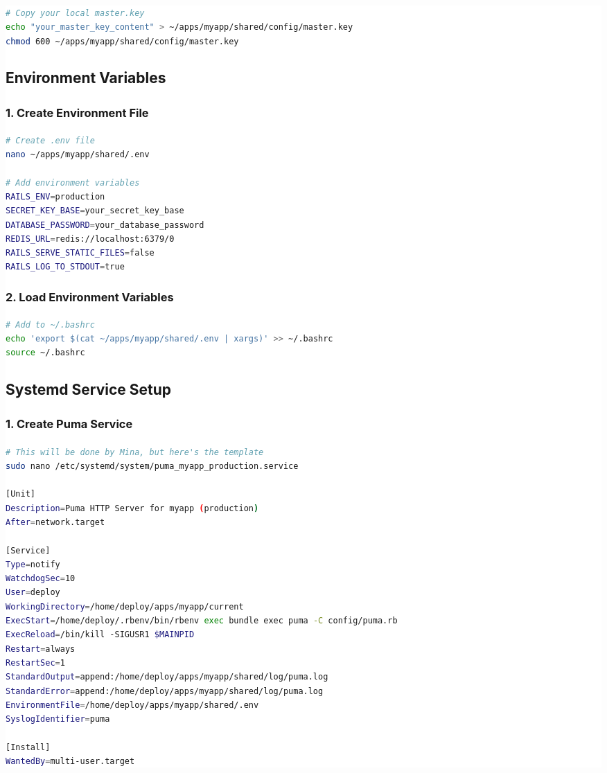 ```bash
# Copy your local master.key
echo "your_master_key_content" > ~/apps/myapp/shared/config/master.key
chmod 600 ~/apps/myapp/shared/config/master.key
```

## Environment Variables

### 1. Create Environment File

```bash
# Create .env file
nano ~/apps/myapp/shared/.env

# Add environment variables
RAILS_ENV=production
SECRET_KEY_BASE=your_secret_key_base
DATABASE_PASSWORD=your_database_password
REDIS_URL=redis://localhost:6379/0
RAILS_SERVE_STATIC_FILES=false
RAILS_LOG_TO_STDOUT=true
```

### 2. Load Environment Variables

```bash
# Add to ~/.bashrc
echo 'export $(cat ~/apps/myapp/shared/.env | xargs)' >> ~/.bashrc
source ~/.bashrc
```

## Systemd Service Setup

### 1. Create Puma Service

```bash
# This will be done by Mina, but here's the template
sudo nano /etc/systemd/system/puma_myapp_production.service

[Unit]
Description=Puma HTTP Server for myapp (production)
After=network.target

[Service]
Type=notify
WatchdogSec=10
User=deploy
WorkingDirectory=/home/deploy/apps/myapp/current
ExecStart=/home/deploy/.rbenv/bin/rbenv exec bundle exec puma -C config/puma.rb
ExecReload=/bin/kill -SIGUSR1 $MAINPID
Restart=always
RestartSec=1
StandardOutput=append:/home/deploy/apps/myapp/shared/log/puma.log
StandardError=append:/home/deploy/apps/myapp/shared/log/puma.log
EnvironmentFile=/home/deploy/apps/myapp/shared/.env
SyslogIdentifier=puma

[Install]
WantedBy=multi-user.target
```
